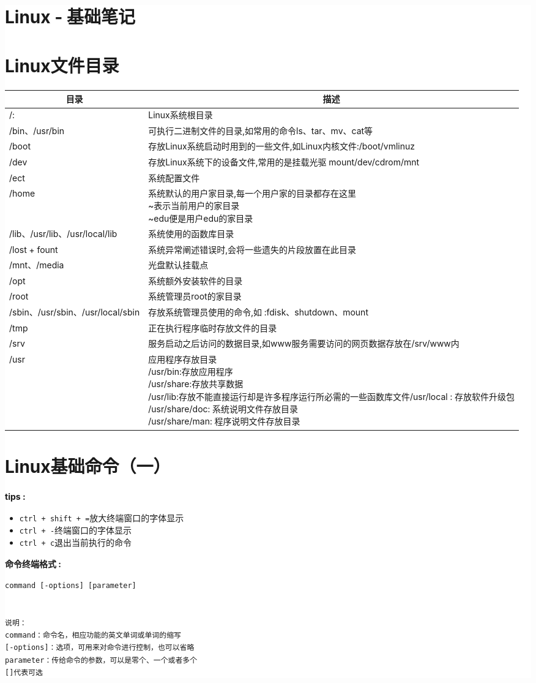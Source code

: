 # Linux - 基础笔记

# Linux文件目录

| 目录                              | 描述                                                         |
| --------------------------------- | ------------------------------------------------------------ |
| /:                                | Linux系统根目录                                              |
| /bin、/usr/bin                    | 可执行二进制文件的目录,如常用的命令ls、tar、mv、cat等        |
| /boot                             | 存放Linux系统启动时用到的一些文件,如Linux内核文件:/boot/vmlinuz |
| /dev                              | 存放Linux系统下的设备文件,常用的是挂载光驱 mount/dev/cdrom/mnt |
| /ect                              | 系统配置文件                                                 |
| /home                             | 系统默认的用户家目录,每一个用户家的目录都存在这里<br />~表示当前用户的家目录<br />~edu便是用户edu的家目录 |
| /lib、/usr/lib、/usr/local/lib    | 系统使用的函数库目录                                         |
| /lost  + fount                    | 系统异常阐述错误时,会将一些遗失的片段放置在此目录            |
| /mnt、/media                      | 光盘默认挂载点                                               |
| /opt                              | 系统额外安装软件的目录                                       |
| /root                             | 系统管理员root的家目录                                       |
| /sbin、/usr/sbin、/usr/local/sbin | 存放系统管理员使用的命令,如 :fdisk、shutdown、mount          |
| /tmp                              | 正在执行程序临时存放文件的目录                               |
| /srv                              | 服务启动之后访问的数据目录,如www服务需要访问的网页数据存放在/srv/www内 |
| /usr                              | 应用程序存放目录<br />/usr/bin:存放应用程序<br />/usr/share:存放共享数据<br />/usr/lib:存放不能直接运行却是许多程序运行所必需的一些函数库文件/usr/local : 存放软件升级包<br />/usr/share/doc: 系统说明文件存放目录<br />/usr/share/man: 程序说明文件存放目录 |



# Linux基础命令（一）

**tips :**

- `ctrl + shift + =`放大终端窗口的字体显示
- `ctrl + -`终端窗口的字体显示
- `ctrl + c`退出当前执行的命令

**命令终端格式 :**

```
command [-options] [parameter]


说明：
command：命令名，相应功能的英文单词或单词的缩写
[-options]：选项，可用来对命令进行控制，也可以省略
parameter：传给命令的参数，可以是零个、一个或者多个
[]代表可选
```
